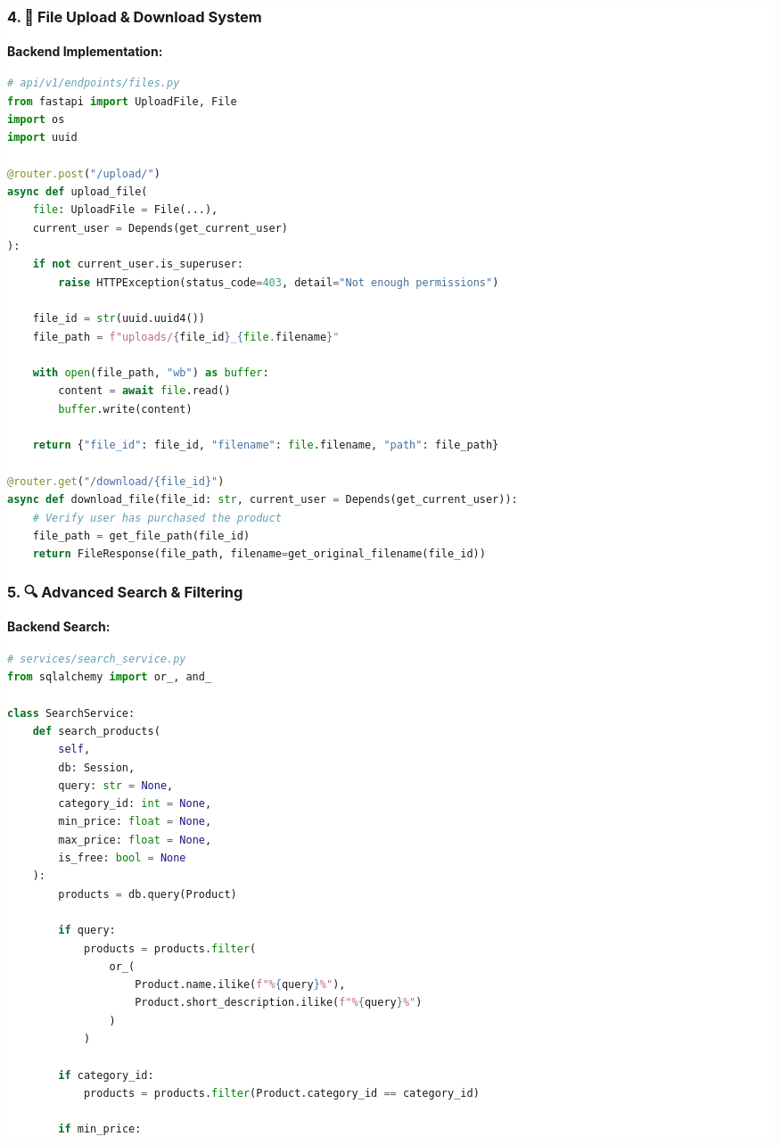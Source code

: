 ### 4. 📁 File Upload & Download System

**Backend Implementation:**
```python
# api/v1/endpoints/files.py
from fastapi import UploadFile, File
import os
import uuid

@router.post("/upload/")
async def upload_file(
    file: UploadFile = File(...),
    current_user = Depends(get_current_user)
):
    if not current_user.is_superuser:
        raise HTTPException(status_code=403, detail="Not enough permissions")
    
    file_id = str(uuid.uuid4())
    file_path = f"uploads/{file_id}_{file.filename}"
    
    with open(file_path, "wb") as buffer:
        content = await file.read()
        buffer.write(content)
    
    return {"file_id": file_id, "filename": file.filename, "path": file_path}

@router.get("/download/{file_id}")
async def download_file(file_id: str, current_user = Depends(get_current_user)):
    # Verify user has purchased the product
    file_path = get_file_path(file_id)
    return FileResponse(file_path, filename=get_original_filename(file_id))
```

### 5. 🔍 Advanced Search & Filtering

**Backend Search:**
```python
# services/search_service.py
from sqlalchemy import or_, and_

class SearchService:
    def search_products(
        self, 
        db: Session, 
        query: str = None,
        category_id: int = None,
        min_price: float = None,
        max_price: float = None,
        is_free: bool = None
    ):
        products = db.query(Product)
        
        if query:
            products = products.filter(
                or_(
                    Product.name.ilike(f"%{query}%"),
                    Product.short_description.ilike(f"%{query}%")
                )
            )
        
        if category_id:
            products = products.filter(Product.category_id == category_id)
            
        if min_price:
```